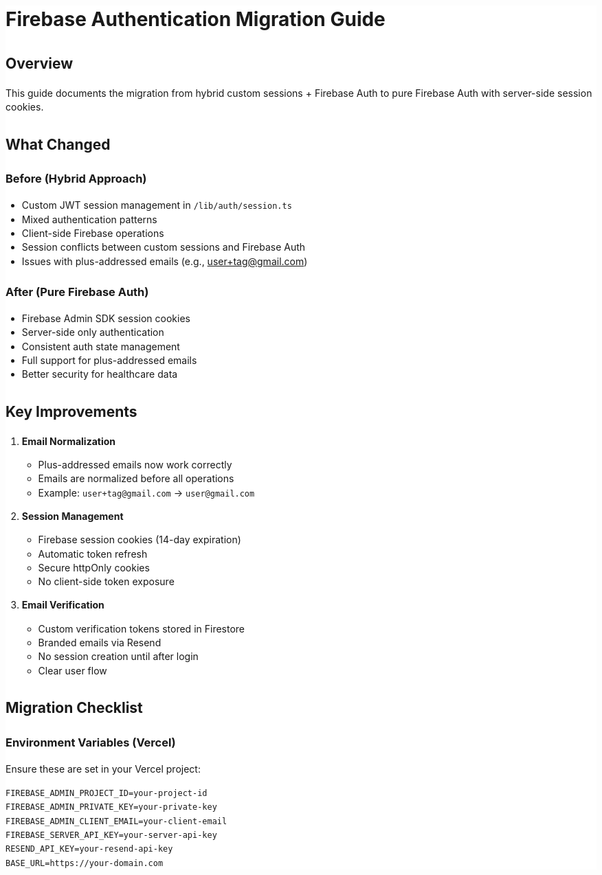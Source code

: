 # Firebase Authentication Migration Guide

## Overview
This guide documents the migration from hybrid custom sessions + Firebase Auth to pure Firebase Auth with server-side session cookies.

## What Changed

### Before (Hybrid Approach)
- Custom JWT session management in `/lib/auth/session.ts`
- Mixed authentication patterns
- Client-side Firebase operations
- Session conflicts between custom sessions and Firebase Auth
- Issues with plus-addressed emails (e.g., user+tag@gmail.com)

### After (Pure Firebase Auth)
- Firebase Admin SDK session cookies
- Server-side only authentication
- Consistent auth state management
- Full support for plus-addressed emails
- Better security for healthcare data

## Key Improvements

1. **Email Normalization**
   - Plus-addressed emails now work correctly
   - Emails are normalized before all operations
   - Example: `user+tag@gmail.com` → `user@gmail.com`

2. **Session Management**
   - Firebase session cookies (14-day expiration)
   - Automatic token refresh
   - Secure httpOnly cookies
   - No client-side token exposure

3. **Email Verification**
   - Custom verification tokens stored in Firestore
   - Branded emails via Resend
   - No session creation until after login
   - Clear user flow

## Migration Checklist

### Environment Variables (Vercel)
Ensure these are set in your Vercel project:
```
FIREBASE_ADMIN_PROJECT_ID=your-project-id
FIREBASE_ADMIN_PRIVATE_KEY=your-private-key
FIREBASE_ADMIN_CLIENT_EMAIL=your-client-email
FIREBASE_SERVER_API_KEY=your-server-api-key
RESEND_API_KEY=your-resend-api-key
BASE_URL=https://your-domain.com
```
